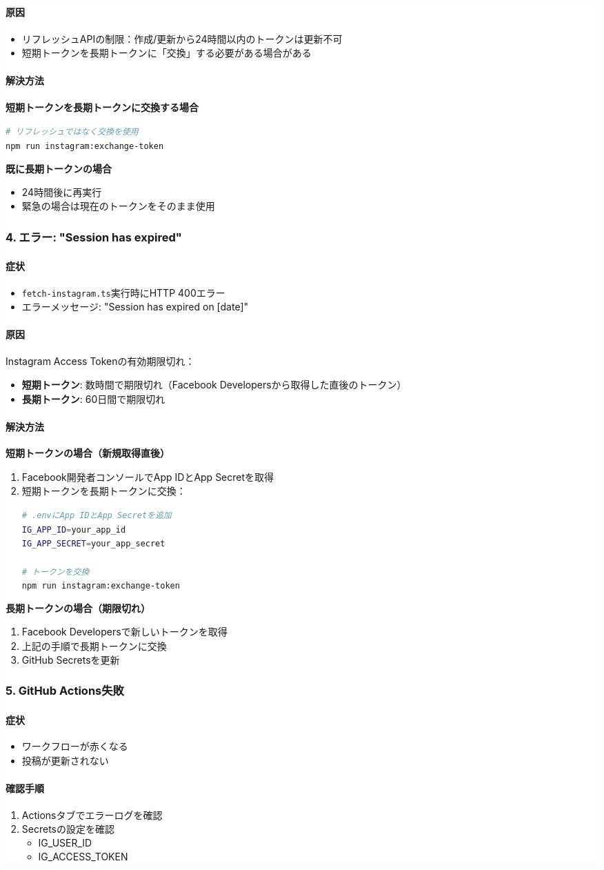 #### 原因
- リフレッシュAPIの制限：作成/更新から24時間以内のトークンは更新不可
- 短期トークンを長期トークンに「交換」する必要がある場合がある

#### 解決方法

**短期トークンを長期トークンに交換する場合**
```bash
# リフレッシュではなく交換を使用
npm run instagram:exchange-token
```

**既に長期トークンの場合**
- 24時間後に再実行
- 緊急の場合は現在のトークンをそのまま使用

### 4. エラー: "Session has expired"

#### 症状
- `fetch-instagram.ts`実行時にHTTP 400エラー
- エラーメッセージ: "Session has expired on [date]"

#### 原因
Instagram Access Tokenの有効期限切れ：
- **短期トークン**: 数時間で期限切れ（Facebook Developersから取得した直後のトークン）
- **長期トークン**: 60日間で期限切れ

#### 解決方法

**短期トークンの場合（新規取得直後）**
1. Facebook開発者コンソールでApp IDとApp Secretを取得
2. 短期トークンを長期トークンに交換：
   ```bash
   # .envにApp IDとApp Secretを追加
   IG_APP_ID=your_app_id
   IG_APP_SECRET=your_app_secret
   
   # トークンを交換
   npm run instagram:exchange-token
   ```

**長期トークンの場合（期限切れ）**
1. Facebook Developersで新しいトークンを取得
2. 上記の手順で長期トークンに交換
3. GitHub Secretsを更新

### 5. GitHub Actions失敗

#### 症状
- ワークフローが赤くなる
- 投稿が更新されない

#### 確認手順
1. Actionsタブでエラーログを確認
2. Secretsの設定を確認
   - IG_USER_ID
   - IG_ACCESS_TOKEN
